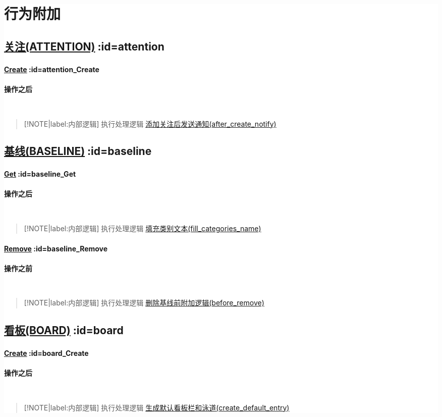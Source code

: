 # 行为附加 

## [关注(ATTENTION)](module/Base/attention.md)  :id=attention

#### [Create](module/Base/attention#行为) :id=attention_Create




<p class="panel-title"><b>操作之后</b></p>
<br>

> [!NOTE|label:内部逻辑]
> 执行处理逻辑 [添加关注后发送通知(after_create_notify)](module/Base/attention/logic/after_create_notify.md)



## [基线(BASELINE)](module/Base/baseline.md)  :id=baseline

#### [Get](module/Base/baseline#行为) :id=baseline_Get




<p class="panel-title"><b>操作之后</b></p>
<br>

> [!NOTE|label:内部逻辑]
> 执行处理逻辑 [填充类别文本(fill_categories_name)](module/Base/baseline/logic/fill_categories_name.md)


#### [Remove](module/Base/baseline#行为) :id=baseline_Remove



<p class="panel-title"><b>操作之前</b></p>
<br>

> [!NOTE|label:内部逻辑]
> 执行处理逻辑 [删除基线前附加逻辑(before_remove)](module/Base/baseline/logic/before_remove.md)





## [看板(BOARD)](module/ProjMgmt/board.md)  :id=board

#### [Create](module/ProjMgmt/board#行为) :id=board_Create




<p class="panel-title"><b>操作之后</b></p>
<br>

> [!NOTE|label:内部逻辑]
> 执行处理逻辑 [生成默认看板栏和泳道(create_default_entry)](module/ProjMgmt/board/logic/create_default_entry.md)

